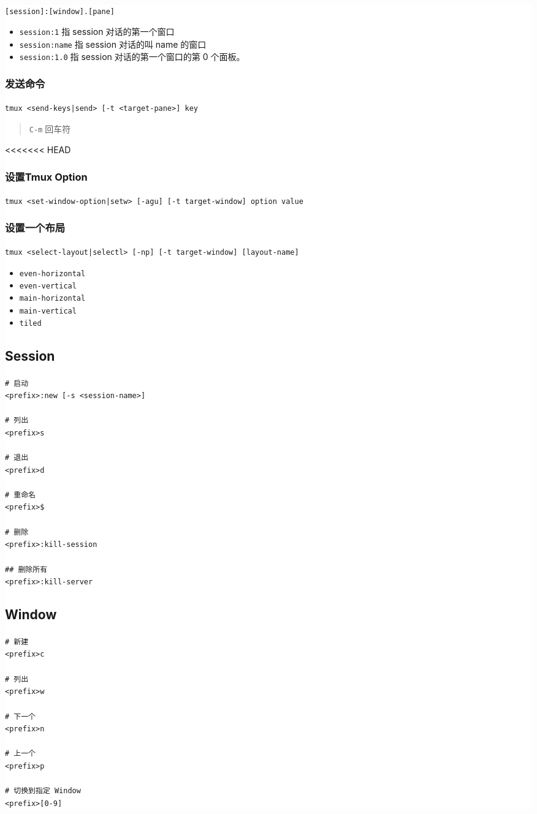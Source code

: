 `[session]:[window].[pane]`

- `session:1` 指 session 对话的第一个窗口
- `session:name` 指 session 对话的叫 name 的窗口
- `session:1.0` 指 session 对话的第一个窗口的第 0 个面板。

### 发送命令

`tmux <send-keys|send> [-t <target-pane>] key` 

> `C-m` 回车符

<<<<<<< HEAD
### 设置Tmux Option

`tmux <set-window-option|setw> [-agu] [-t target-window] option value`

### 设置一个布局

`tmux <select-layout|selectl> [-np] [-t target-window] [layout-name]`

- `even-horizontal`
- `even-vertical`
- `main-horizontal`
- `main-vertical`
- `tiled`

## Session

```
# 启动
<prefix>:new [-s <session-name>]

# 列出
<prefix>s

# 退出
<prefix>d

# 重命名
<prefix>$

# 删除
<prefix>:kill-session

## 删除所有
<prefix>:kill-server
```

## Window

```
# 新建
<prefix>c

# 列出
<prefix>w

# 下一个
<prefix>n

# 上一个
<prefix>p

# 切换到指定 Window
<prefix>[0-9]
```